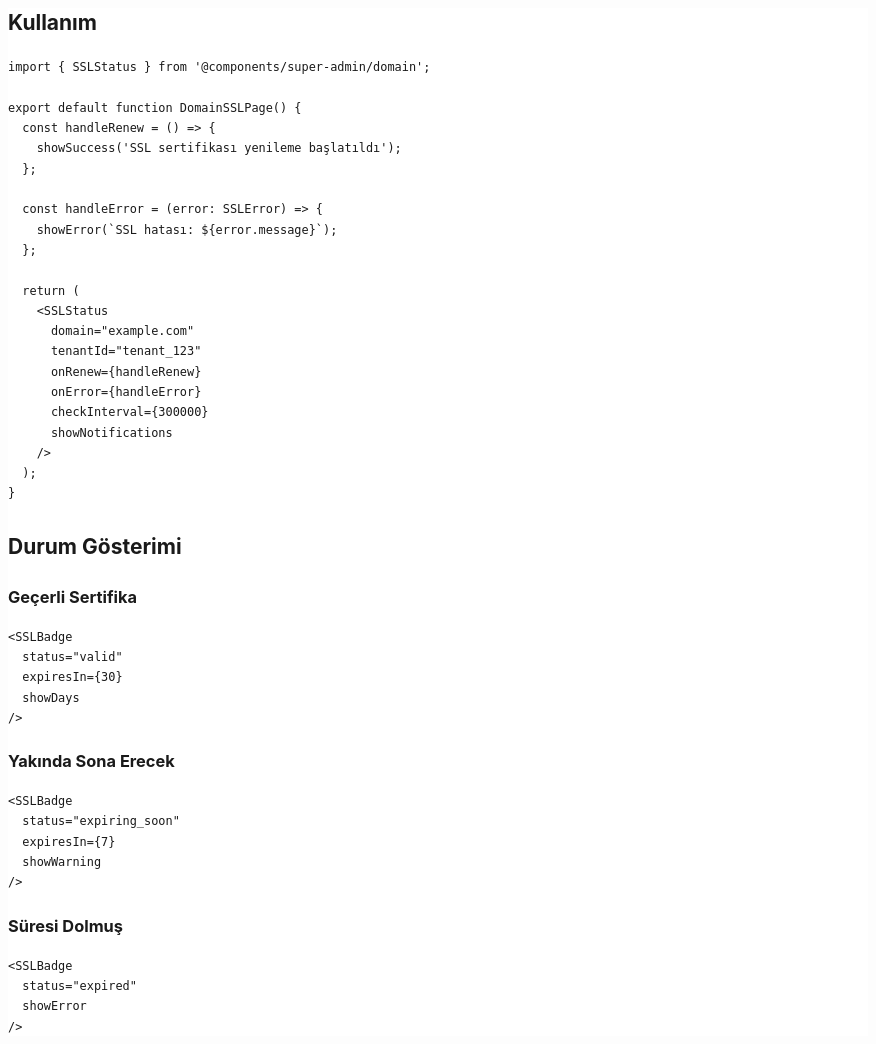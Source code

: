 ## Kullanım

```tsx
import { SSLStatus } from '@components/super-admin/domain';

export default function DomainSSLPage() {
  const handleRenew = () => {
    showSuccess('SSL sertifikası yenileme başlatıldı');
  };

  const handleError = (error: SSLError) => {
    showError(`SSL hatası: ${error.message}`);
  };

  return (
    <SSLStatus
      domain="example.com"
      tenantId="tenant_123"
      onRenew={handleRenew}
      onError={handleError}
      checkInterval={300000}
      showNotifications
    />
  );
}
```

## Durum Gösterimi

### Geçerli Sertifika
```tsx
<SSLBadge
  status="valid"
  expiresIn={30}
  showDays
/>
```

### Yakında Sona Erecek
```tsx
<SSLBadge
  status="expiring_soon"
  expiresIn={7}
  showWarning
/>
```

### Süresi Dolmuş
```tsx
<SSLBadge
  status="expired"
  showError
/>
```
